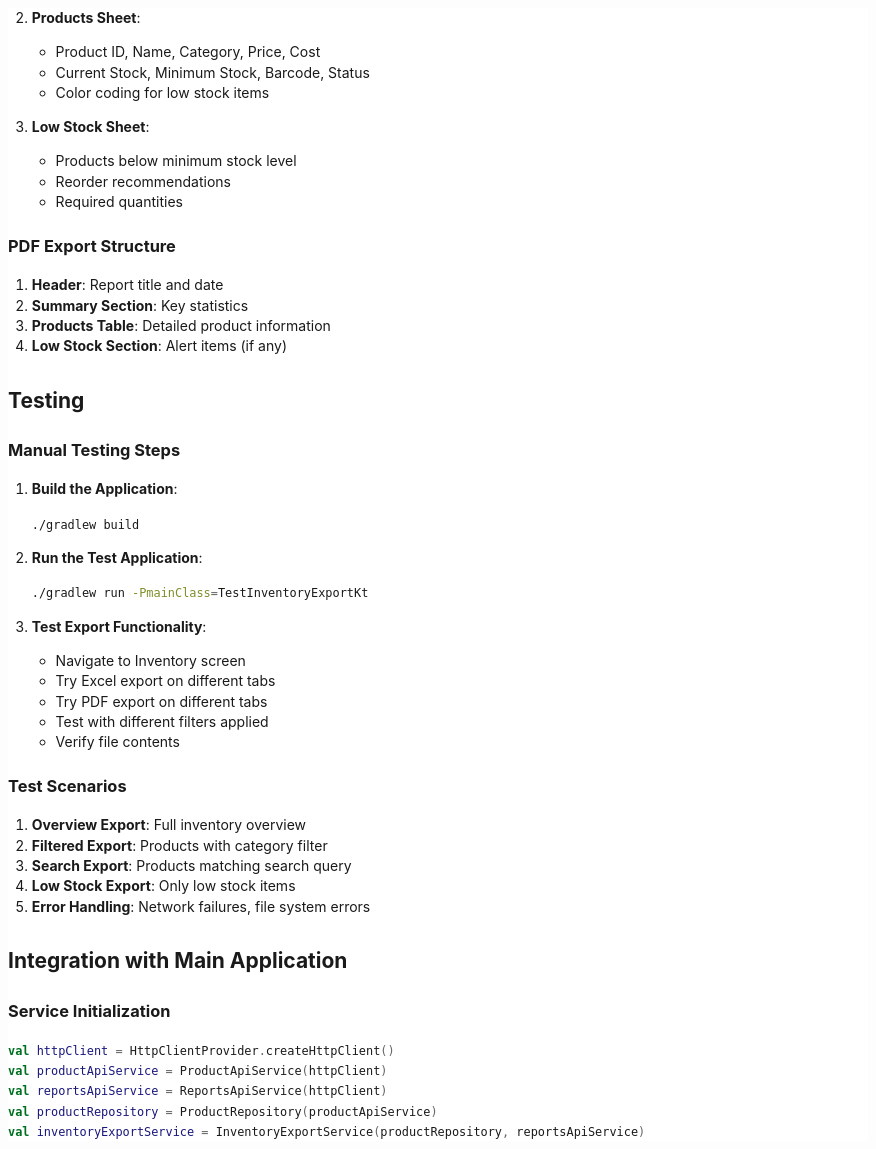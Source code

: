 2. **Products Sheet**:
   - Product ID, Name, Category, Price, Cost
   - Current Stock, Minimum Stock, Barcode, Status
   - Color coding for low stock items
   
3. **Low Stock Sheet**:
   - Products below minimum stock level
   - Reorder recommendations
   - Required quantities

### PDF Export Structure
1. **Header**: Report title and date
2. **Summary Section**: Key statistics
3. **Products Table**: Detailed product information
4. **Low Stock Section**: Alert items (if any)

## Testing

### Manual Testing Steps
1. **Build the Application**:
   ```bash
   ./gradlew build
   ```

2. **Run the Test Application**:
   ```bash
   ./gradlew run -PmainClass=TestInventoryExportKt
   ```

3. **Test Export Functionality**:
   - Navigate to Inventory screen
   - Try Excel export on different tabs
   - Try PDF export on different tabs
   - Test with different filters applied
   - Verify file contents

### Test Scenarios
1. **Overview Export**: Full inventory overview
2. **Filtered Export**: Products with category filter
3. **Search Export**: Products matching search query
4. **Low Stock Export**: Only low stock items
5. **Error Handling**: Network failures, file system errors

## Integration with Main Application

### Service Initialization
```kotlin
val httpClient = HttpClientProvider.createHttpClient()
val productApiService = ProductApiService(httpClient)
val reportsApiService = ReportsApiService(httpClient)
val productRepository = ProductRepository(productApiService)
val inventoryExportService = InventoryExportService(productRepository, reportsApiService)
```

